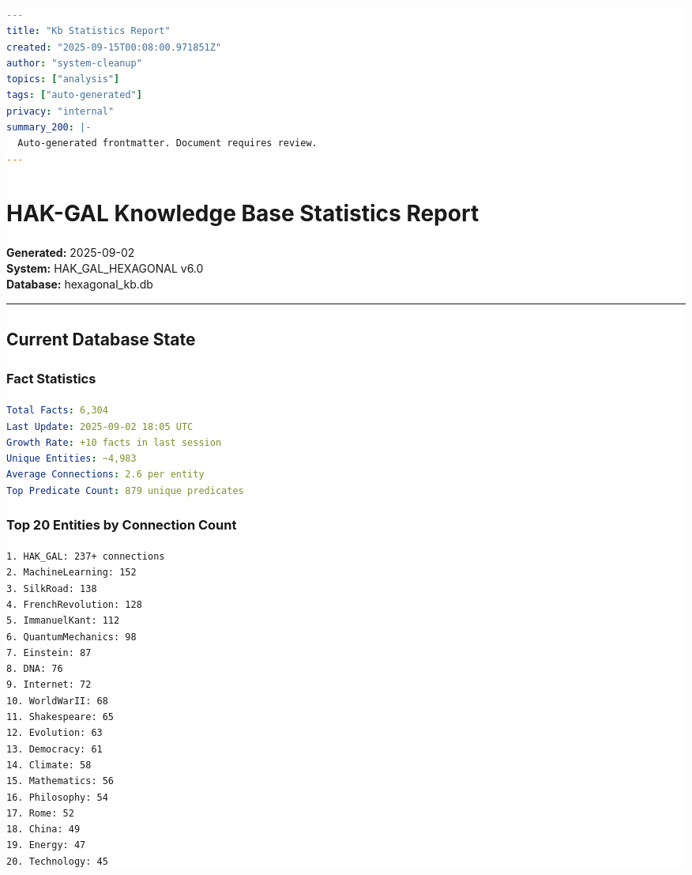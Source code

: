 ```yaml
---
title: "Kb Statistics Report"
created: "2025-09-15T00:08:00.971851Z"
author: "system-cleanup"
topics: ["analysis"]
tags: ["auto-generated"]
privacy: "internal"
summary_200: |-
  Auto-generated frontmatter. Document requires review.
---
```


# HAK-GAL Knowledge Base Statistics Report
**Generated:** 2025-09-02  
**System:** HAK_GAL_HEXAGONAL v6.0  
**Database:** hexagonal_kb.db

---

## Current Database State

### Fact Statistics
```yaml
Total Facts: 6,304
Last Update: 2025-09-02 18:05 UTC
Growth Rate: +10 facts in last session
Unique Entities: ~4,983
Average Connections: 2.6 per entity
Top Predicate Count: 879 unique predicates
```

### Top 20 Entities by Connection Count
```
1. HAK_GAL: 237+ connections
2. MachineLearning: 152
3. SilkRoad: 138
4. FrenchRevolution: 128
5. ImmanuelKant: 112
6. QuantumMechanics: 98
7. Einstein: 87
8. DNA: 76
9. Internet: 72
10. WorldWarII: 68
11. Shakespeare: 65
12. Evolution: 63
13. Democracy: 61
14. Climate: 58
15. Mathematics: 56
16. Philosophy: 54
17. Rome: 52
18. China: 49
19. Energy: 47
20. Technology: 45
```

